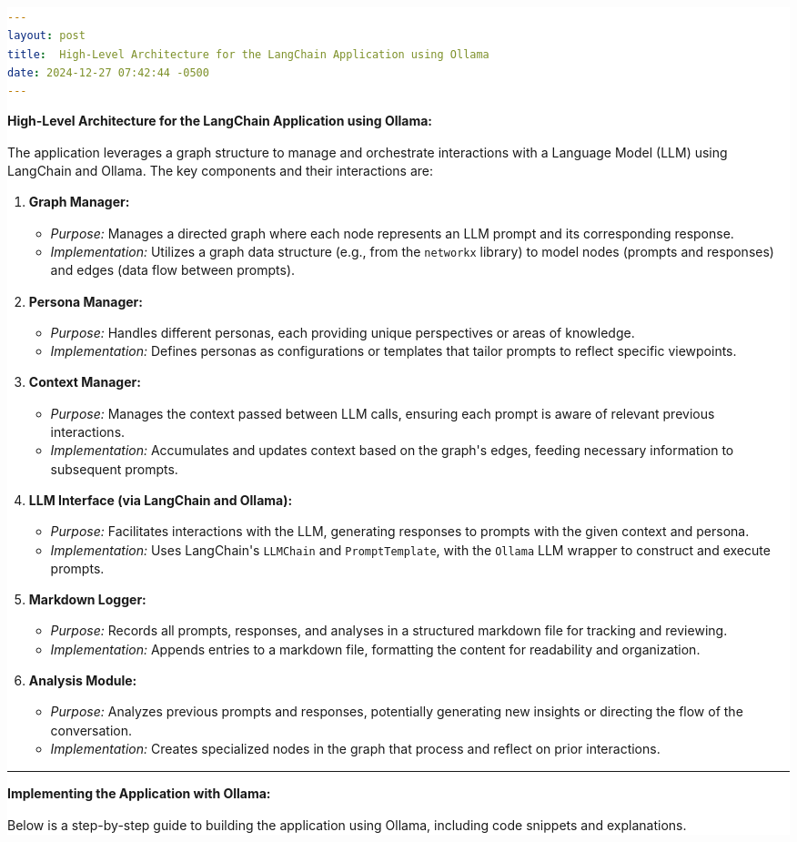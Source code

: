 ```yaml
---
layout: post
title:  High-Level Architecture for the LangChain Application using Ollama
date: 2024-12-27 07:42:44 -0500
---
```





**High-Level Architecture for the LangChain Application using Ollama:**

The application leverages a graph structure to manage and orchestrate interactions with a Language Model (LLM) using LangChain and Ollama. The key components and their interactions are:

1. **Graph Manager:**
   - *Purpose:* Manages a directed graph where each node represents an LLM prompt and its corresponding response.
   - *Implementation:* Utilizes a graph data structure (e.g., from the `networkx` library) to model nodes (prompts and responses) and edges (data flow between prompts).

2. **Persona Manager:**
   - *Purpose:* Handles different personas, each providing unique perspectives or areas of knowledge.
   - *Implementation:* Defines personas as configurations or templates that tailor prompts to reflect specific viewpoints.

3. **Context Manager:**
   - *Purpose:* Manages the context passed between LLM calls, ensuring each prompt is aware of relevant previous interactions.
   - *Implementation:* Accumulates and updates context based on the graph's edges, feeding necessary information to subsequent prompts.

4. **LLM Interface (via LangChain and Ollama):**
   - *Purpose:* Facilitates interactions with the LLM, generating responses to prompts with the given context and persona.
   - *Implementation:* Uses LangChain's `LLMChain` and `PromptTemplate`, with the `Ollama` LLM wrapper to construct and execute prompts.

5. **Markdown Logger:**
   - *Purpose:* Records all prompts, responses, and analyses in a structured markdown file for tracking and reviewing.
   - *Implementation:* Appends entries to a markdown file, formatting the content for readability and organization.

6. **Analysis Module:**
   - *Purpose:* Analyzes previous prompts and responses, potentially generating new insights or directing the flow of the conversation.
   - *Implementation:* Creates specialized nodes in the graph that process and reflect on prior interactions.

---

**Implementing the Application with Ollama:**

Below is a step-by-step guide to building the application using Ollama, including code snippets and explanations.
